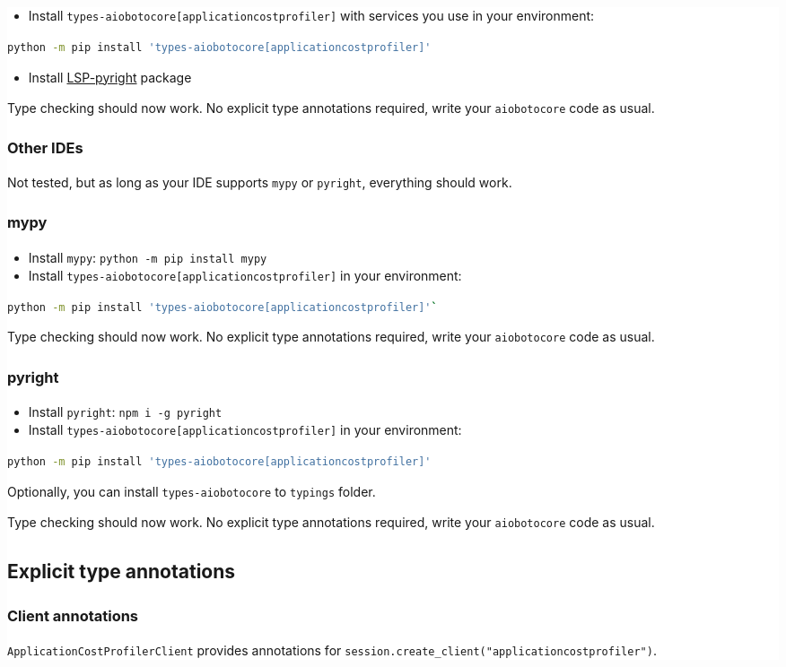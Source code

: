 - Install `types-aiobotocore[applicationcostprofiler]` with services you use in
  your environment:

```bash
python -m pip install 'types-aiobotocore[applicationcostprofiler]'
```

- Install [LSP-pyright](https://github.com/sublimelsp/LSP-pyright) package

Type checking should now work. No explicit type annotations required, write
your `aiobotocore` code as usual.

<a id="other-ides"></a>

### Other IDEs

Not tested, but as long as your IDE supports `mypy` or `pyright`, everything
should work.

<a id="mypy"></a>

### mypy

- Install `mypy`: `python -m pip install mypy`
- Install `types-aiobotocore[applicationcostprofiler]` in your environment:

```bash
python -m pip install 'types-aiobotocore[applicationcostprofiler]'`
```

Type checking should now work. No explicit type annotations required, write
your `aiobotocore` code as usual.

<a id="pyright"></a>

### pyright

- Install `pyright`: `npm i -g pyright`
- Install `types-aiobotocore[applicationcostprofiler]` in your environment:

```bash
python -m pip install 'types-aiobotocore[applicationcostprofiler]'
```

Optionally, you can install `types-aiobotocore` to `typings` folder.

Type checking should now work. No explicit type annotations required, write
your `aiobotocore` code as usual.

<a id="explicit-type-annotations"></a>

## Explicit type annotations

<a id="client-annotations"></a>

### Client annotations

`ApplicationCostProfilerClient` provides annotations for
`session.create_client("applicationcostprofiler")`.
